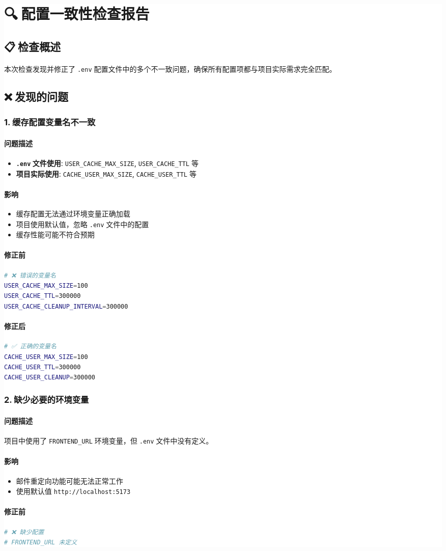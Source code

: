 # 🔍 配置一致性检查报告

## 📋 检查概述

本次检查发现并修正了 `.env` 配置文件中的多个不一致问题，确保所有配置项都与项目实际需求完全匹配。

## ❌ 发现的问题

### 1. 缓存配置变量名不一致

#### 问题描述
- **`.env` 文件使用**: `USER_CACHE_MAX_SIZE`, `USER_CACHE_TTL` 等
- **项目实际使用**: `CACHE_USER_MAX_SIZE`, `CACHE_USER_TTL` 等

#### 影响
- 缓存配置无法通过环境变量正确加载
- 项目使用默认值，忽略 `.env` 文件中的配置
- 缓存性能可能不符合预期

#### 修正前
```bash
# ❌ 错误的变量名
USER_CACHE_MAX_SIZE=100
USER_CACHE_TTL=300000
USER_CACHE_CLEANUP_INTERVAL=300000
```

#### 修正后
```bash
# ✅ 正确的变量名
CACHE_USER_MAX_SIZE=100
CACHE_USER_TTL=300000
CACHE_USER_CLEANUP=300000
```

### 2. 缺少必要的环境变量

#### 问题描述
项目中使用了 `FRONTEND_URL` 环境变量，但 `.env` 文件中没有定义。

#### 影响
- 邮件重定向功能可能无法正常工作
- 使用默认值 `http://localhost:5173`

#### 修正前
```bash
# ❌ 缺少配置
# FRONTEND_URL 未定义
```

